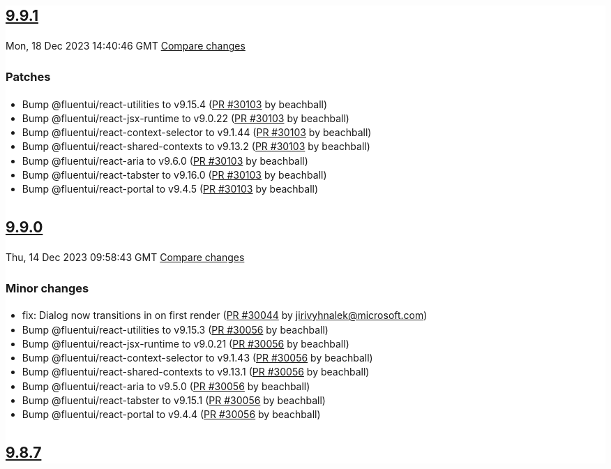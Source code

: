 ## [9.9.1](https://github.com/microsoft/fluentui/tree/@fluentui/react-dialog_v9.9.1)

Mon, 18 Dec 2023 14:40:46 GMT
[Compare changes](https://github.com/microsoft/fluentui/compare/@fluentui/react-dialog_v9.9.0..@fluentui/react-dialog_v9.9.1)

### Patches

- Bump @fluentui/react-utilities to v9.15.4 ([PR #30103](https://github.com/microsoft/fluentui/pull/30103) by beachball)
- Bump @fluentui/react-jsx-runtime to v9.0.22 ([PR #30103](https://github.com/microsoft/fluentui/pull/30103) by beachball)
- Bump @fluentui/react-context-selector to v9.1.44 ([PR #30103](https://github.com/microsoft/fluentui/pull/30103) by beachball)
- Bump @fluentui/react-shared-contexts to v9.13.2 ([PR #30103](https://github.com/microsoft/fluentui/pull/30103) by beachball)
- Bump @fluentui/react-aria to v9.6.0 ([PR #30103](https://github.com/microsoft/fluentui/pull/30103) by beachball)
- Bump @fluentui/react-tabster to v9.16.0 ([PR #30103](https://github.com/microsoft/fluentui/pull/30103) by beachball)
- Bump @fluentui/react-portal to v9.4.5 ([PR #30103](https://github.com/microsoft/fluentui/pull/30103) by beachball)

## [9.9.0](https://github.com/microsoft/fluentui/tree/@fluentui/react-dialog_v9.9.0)

Thu, 14 Dec 2023 09:58:43 GMT
[Compare changes](https://github.com/microsoft/fluentui/compare/@fluentui/react-dialog_v9.8.7..@fluentui/react-dialog_v9.9.0)

### Minor changes

- fix: Dialog now transitions in on first render ([PR #30044](https://github.com/microsoft/fluentui/pull/30044) by jirivyhnalek@microsoft.com)
- Bump @fluentui/react-utilities to v9.15.3 ([PR #30056](https://github.com/microsoft/fluentui/pull/30056) by beachball)
- Bump @fluentui/react-jsx-runtime to v9.0.21 ([PR #30056](https://github.com/microsoft/fluentui/pull/30056) by beachball)
- Bump @fluentui/react-context-selector to v9.1.43 ([PR #30056](https://github.com/microsoft/fluentui/pull/30056) by beachball)
- Bump @fluentui/react-shared-contexts to v9.13.1 ([PR #30056](https://github.com/microsoft/fluentui/pull/30056) by beachball)
- Bump @fluentui/react-aria to v9.5.0 ([PR #30056](https://github.com/microsoft/fluentui/pull/30056) by beachball)
- Bump @fluentui/react-tabster to v9.15.1 ([PR #30056](https://github.com/microsoft/fluentui/pull/30056) by beachball)
- Bump @fluentui/react-portal to v9.4.4 ([PR #30056](https://github.com/microsoft/fluentui/pull/30056) by beachball)

## [9.8.7](https://github.com/microsoft/fluentui/tree/@fluentui/react-dialog_v9.8.7)
